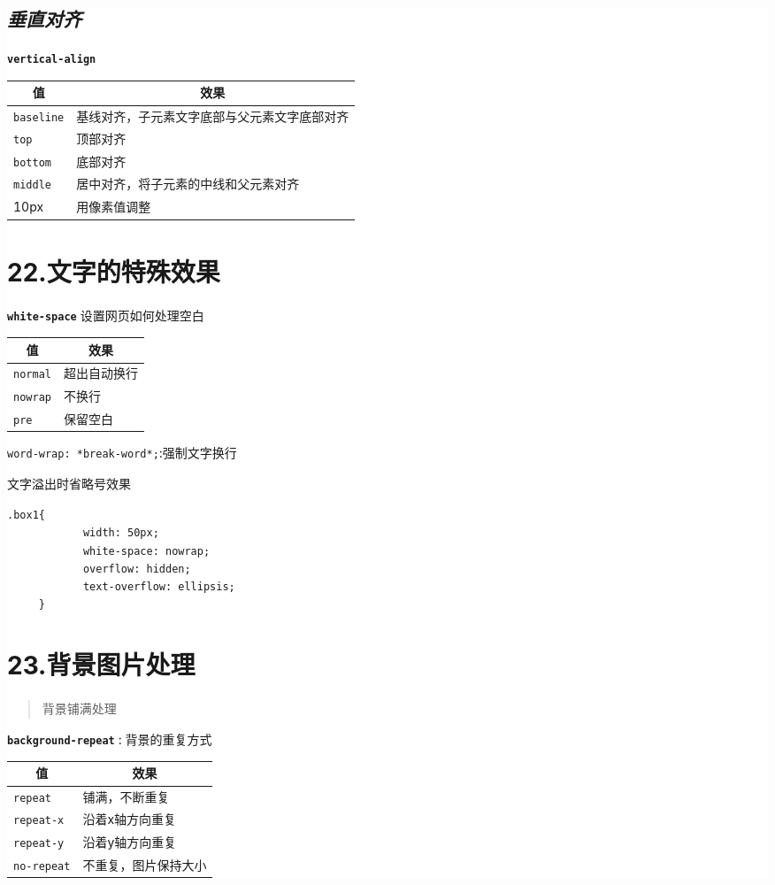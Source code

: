 ## *垂直对齐*

**`vertical-align`**

| 值         | 效果                                         |
| ---------- | -------------------------------------------- |
| `baseline` | 基线对齐，子元素文字底部与父元素文字底部对齐 |
| `top`      | 顶部对齐                                     |
| `bottom`   | 底部对齐                                     |
| `middle`   | 居中对齐，将子元素的中线和父元素对齐         |
| 10px       | 用像素值调整                                 |

# 22.文字的特殊效果

**`white-space`**	设置网页如何处理空白

| 值       | 效果         |
| -------- | ------------ |
| `normal` | 超出自动换行 |
| `nowrap` | 不换行       |
| `pre`    | 保留空白     |

`word-wrap: *break-word*;`:强制文字换行

文字溢出时省略号效果

```html
.box1{
            width: 50px;
            white-space: nowrap;
            overflow: hidden;
            text-overflow: ellipsis;
     }
```

# 23.背景图片处理

> 背景铺满处理

**`background-repeat`**	: 背景的重复方式

| 值          | 效果                 |
| ----------- | -------------------- |
| `repeat`    | 铺满，不断重复       |
| `repeat-x`  | 沿着x轴方向重复      |
| `repeat-y`  | 沿着y轴方向重复      |
| `no-repeat` | 不重复，图片保持大小 |
